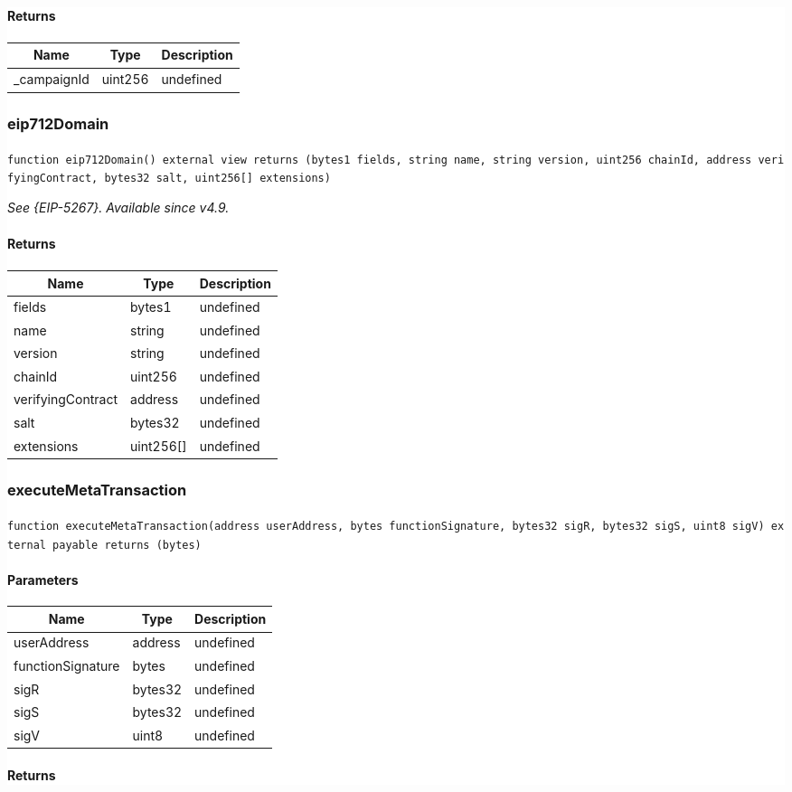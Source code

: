 #### Returns

| Name         | Type    | Description |
| ------------ | ------- | ----------- |
| \_campaignId | uint256 | undefined   |

### eip712Domain

```solidity
function eip712Domain() external view returns (bytes1 fields, string name, string version, uint256 chainId, address verifyingContract, bytes32 salt, uint256[] extensions)
```

_See {EIP-5267}. *Available since v4.9.*_

#### Returns

| Name              | Type      | Description |
| ----------------- | --------- | ----------- |
| fields            | bytes1    | undefined   |
| name              | string    | undefined   |
| version           | string    | undefined   |
| chainId           | uint256   | undefined   |
| verifyingContract | address   | undefined   |
| salt              | bytes32   | undefined   |
| extensions        | uint256[] | undefined   |

### executeMetaTransaction

```solidity
function executeMetaTransaction(address userAddress, bytes functionSignature, bytes32 sigR, bytes32 sigS, uint8 sigV) external payable returns (bytes)
```

#### Parameters

| Name              | Type    | Description |
| ----------------- | ------- | ----------- |
| userAddress       | address | undefined   |
| functionSignature | bytes   | undefined   |
| sigR              | bytes32 | undefined   |
| sigS              | bytes32 | undefined   |
| sigV              | uint8   | undefined   |

#### Returns
